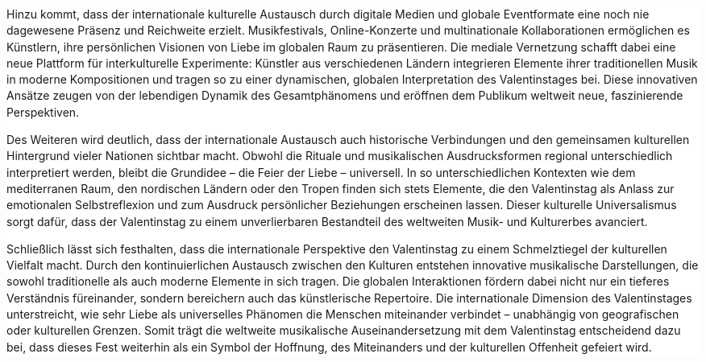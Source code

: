 Hinzu kommt, dass der internationale kulturelle Austausch durch digitale Medien und globale
Eventformate eine noch nie dagewesene Präsenz und Reichweite erzielt. Musikfestivals,
Online-Konzerte und multinationale Kollaborationen ermöglichen es Künstlern, ihre persönlichen
Visionen von Liebe im globalen Raum zu präsentieren. Die mediale Vernetzung schafft dabei eine neue
Plattform für interkulturelle Experimente: Künstler aus verschiedenen Ländern integrieren Elemente
ihrer traditionellen Musik in moderne Kompositionen und tragen so zu einer dynamischen, globalen
Interpretation des Valentinstages bei. Diese innovativen Ansätze zeugen von der lebendigen Dynamik
des Gesamtphänomens und eröffnen dem Publikum weltweit neue, faszinierende Perspektiven.

Des Weiteren wird deutlich, dass der internationale Austausch auch historische Verbindungen und den
gemeinsamen kulturellen Hintergrund vieler Nationen sichtbar macht. Obwohl die Rituale und
musikalischen Ausdrucksformen regional unterschiedlich interpretiert werden, bleibt die Grundidee –
die Feier der Liebe – universell. In so unterschiedlichen Kontexten wie dem mediterranen Raum, den
nordischen Ländern oder den Tropen finden sich stets Elemente, die den Valentinstag als Anlass zur
emotionalen Selbstreflexion und zum Ausdruck persönlicher Beziehungen erscheinen lassen. Dieser
kulturelle Universalismus sorgt dafür, dass der Valentinstag zu einem unverlierbaren Bestandteil des
weltweiten Musik- und Kulturerbes avanciert.

Schließlich lässt sich festhalten, dass die internationale Perspektive den Valentinstag zu einem
Schmelztiegel der kulturellen Vielfalt macht. Durch den kontinuierlichen Austausch zwischen den
Kulturen entstehen innovative musikalische Darstellungen, die sowohl traditionelle als auch moderne
Elemente in sich tragen. Die globalen Interaktionen fördern dabei nicht nur ein tieferes Verständnis
füreinander, sondern bereichern auch das künstlerische Repertoire. Die internationale Dimension des
Valentinstages unterstreicht, wie sehr Liebe als universelles Phänomen die Menschen miteinander
verbindet – unabhängig von geografischen oder kulturellen Grenzen. Somit trägt die weltweite
musikalische Auseinandersetzung mit dem Valentinstag entscheidend dazu bei, dass dieses Fest
weiterhin als ein Symbol der Hoffnung, des Miteinanders und der kulturellen Offenheit gefeiert wird.
